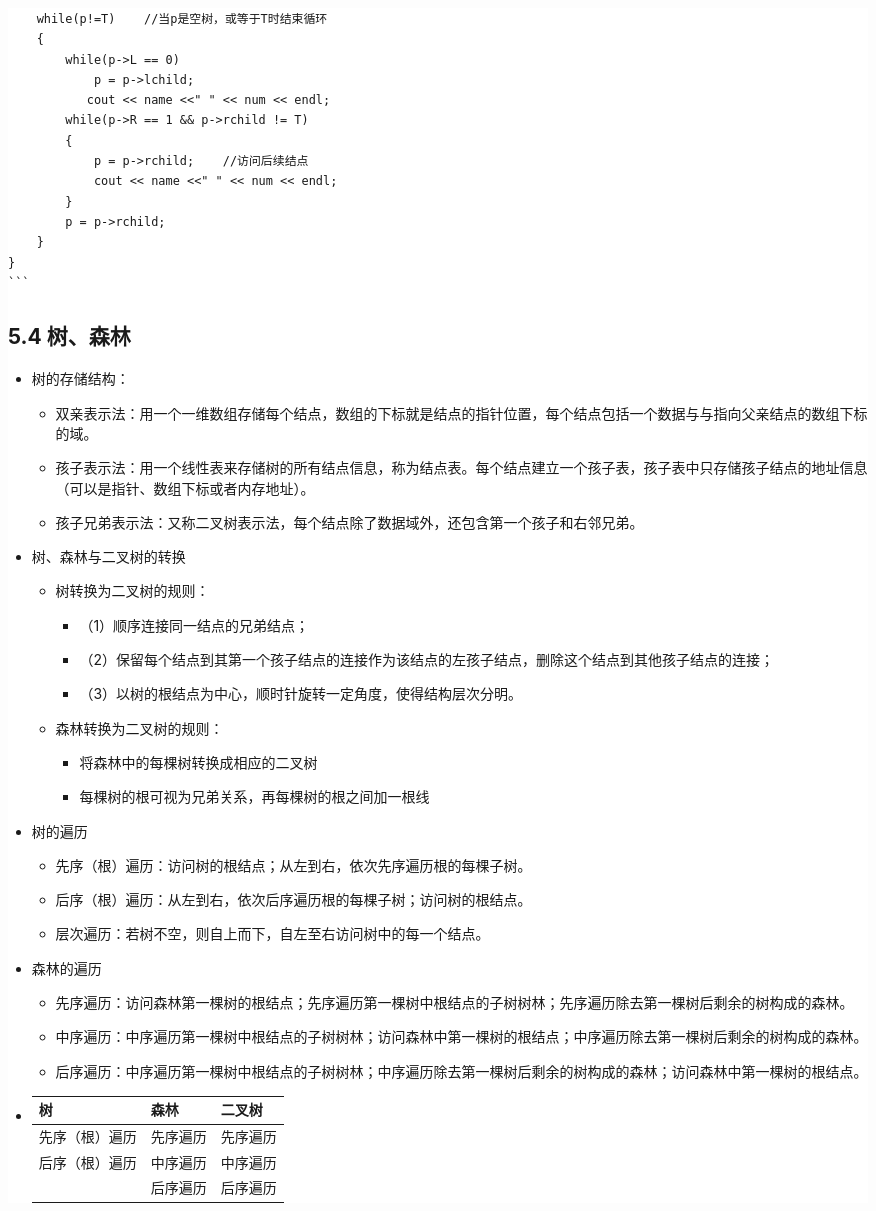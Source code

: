         while(p!=T)    //当p是空树，或等于T时结束循环
        {
            while(p->L == 0)
                p = p->lchild;
               cout << name <<" " << num << endl;
            while(p->R == 1 && p->rchild != T)
            {
                p = p->rchild;    //访问后续结点
                cout << name <<" " << num << endl;
            }
            p = p->rchild;
        }
    }
    ```

## 5.4 树、森林

- 树的存储结构：
  
  - 双亲表示法：用一个一维数组存储每个结点，数组的下标就是结点的指针位置，每个结点包括一个数据与与指向父亲结点的数组下标的域。
  
  - 孩子表示法：用一个线性表来存储树的所有结点信息，称为结点表。每个结点建立一个孩子表，孩子表中只存储孩子结点的地址信息（可以是指针、数组下标或者内存地址）。
  
  - 孩子兄弟表示法：又称二叉树表示法，每个结点除了数据域外，还包含第一个孩子和右邻兄弟。

- 树、森林与二叉树的转换
  
  - 树转换为二叉树的规则：
    
    - （1）顺序连接同一结点的兄弟结点； 
    
    - （2）保留每个结点到其第一个孩子结点的连接作为该结点的左孩子结点，删除这个结点到其他孩子结点的连接； 
    
    - （3）以树的根结点为中心，顺时针旋转一定角度，使得结构层次分明。
  
  - 森林转换为二叉树的规则：
    
    - 将森林中的每棵树转换成相应的二叉树
    
    - 每棵树的根可视为兄弟关系，再每棵树的根之间加一根线

- 树的遍历
  
  - 先序（根）遍历：访问树的根结点；从左到右，依次先序遍历根的每棵子树。
  
  - 后序（根）遍历：从左到右，依次后序遍历根的每棵子树；访问树的根结点。
  
  - 层次遍历：若树不空，则自上而下，自左至右访问树中的每一个结点。

- 森林的遍历
  
  - 先序遍历：访问森林第一棵树的根结点；先序遍历第一棵树中根结点的子树树林；先序遍历除去第一棵树后剩余的树构成的森林。
  
  - 中序遍历：中序遍历第一棵树中根结点的子树树林；访问森林中第一棵树的根结点；中序遍历除去第一棵树后剩余的树构成的森林。
  
  - 后序遍历：中序遍历第一棵树中根结点的子树树林；中序遍历除去第一棵树后剩余的树构成的森林；访问森林中第一棵树的根结点。

- | 树       | 森林   | 二叉树  |
  | ------- | ---- | ---- |
  | 先序（根）遍历 | 先序遍历 | 先序遍历 |
  | 后序（根）遍历 | 中序遍历 | 中序遍历 |
  |         | 后序遍历 | 后序遍历 |

